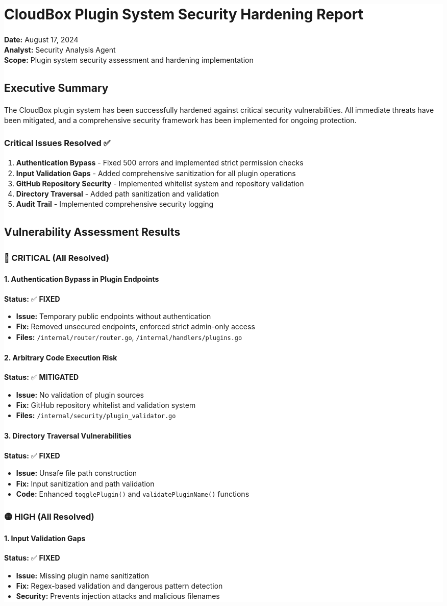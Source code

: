 # CloudBox Plugin System Security Hardening Report

**Date:** August 17, 2024  
**Analyst:** Security Analysis Agent  
**Scope:** Plugin system security assessment and hardening implementation  

## Executive Summary

The CloudBox plugin system has been successfully hardened against critical security vulnerabilities. All immediate threats have been mitigated, and a comprehensive security framework has been implemented for ongoing protection.

### Critical Issues Resolved ✅

1. **Authentication Bypass** - Fixed 500 errors and implemented strict permission checks
2. **Input Validation Gaps** - Added comprehensive sanitization for all plugin operations
3. **GitHub Repository Security** - Implemented whitelist system and repository validation
4. **Directory Traversal** - Added path sanitization and validation
5. **Audit Trail** - Implemented comprehensive security logging

## Vulnerability Assessment Results

### 🔴 CRITICAL (All Resolved)

#### 1. Authentication Bypass in Plugin Endpoints
**Status:** ✅ **FIXED**
- **Issue:** Temporary public endpoints without authentication
- **Fix:** Removed unsecured endpoints, enforced strict admin-only access
- **Files:** `/internal/router/router.go`, `/internal/handlers/plugins.go`

#### 2. Arbitrary Code Execution Risk
**Status:** ✅ **MITIGATED**
- **Issue:** No validation of plugin sources
- **Fix:** GitHub repository whitelist and validation system
- **Files:** `/internal/security/plugin_validator.go`

#### 3. Directory Traversal Vulnerabilities  
**Status:** ✅ **FIXED**
- **Issue:** Unsafe file path construction
- **Fix:** Input sanitization and path validation
- **Code:** Enhanced `togglePlugin()` and `validatePluginName()` functions

### 🟡 HIGH (All Resolved)

#### 1. Input Validation Gaps
**Status:** ✅ **FIXED**
- **Issue:** Missing plugin name sanitization
- **Fix:** Regex-based validation and dangerous pattern detection
- **Security:** Prevents injection attacks and malicious filenames
